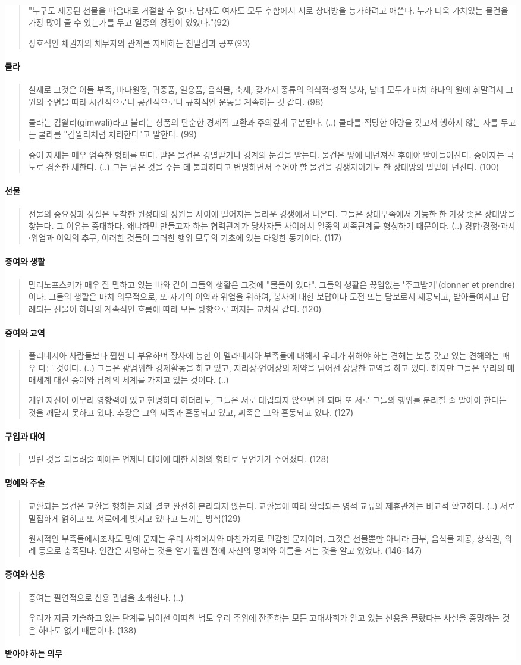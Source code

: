 > "누구도 제공된 선물을 마음대로 거절할 수 없다. 남자도 여자도 모두 후함에서 서로 상대방을 능가하려고 애쓴다. 누가 더욱 가치있는 물건을 가장 많이 줄 수 있는가를 두고 일종의 경쟁이 있었다."(92)
>
> 상호적인 채권자와 채무자의 관계를 지배하는 친밀감과 공포(93)

#### 쿨라

> 실제로 그것은 이들 부족, 바다원정, 귀중품, 일용품, 음식물, 축제, 갖가지 종류의 의식적·성적 봉사, 남녀 모두가 마치 하나의 원에 휘말려서 그 원의 주변을 따라 시간적으로나 공간적으로나 규칙적인 운동을 계속하는 것 같다. (98)
>
> 쿨라는 김왈리(gimwali)라고 불리는 상품의 단순한 경제적 교환과 주의깊게 구분된다. (..) 쿨라를 적당한 아량을 갖고서 행하지 않는 자를 두고는 쿨라를 "김왈리처럼 처리한다"고 말한다. (99)

> 증여 자체는 매우 엄숙한 형태를 띤다. 받은 물건은 경멸받거나 경계의 눈길을 받는다. 물건은 땅에 내던져진 후에야 받아들여진다. 증여자는 극도로 겸손한 체한다. (..) 그는 남은 것을 주는 데 불과하다고 변명하면서 주어야 할 물건을 경쟁자이기도 한 상대방의 발밑에 던진다. (100)

#### 선물

> 선물의 중요성과 성질은 도착한 원정대의 성원들 사이에 벌어지는 놀라운 경쟁에서 나온다. 그들은 상대부족에서 가능한 한 가장 좋은 상대방을 찾는다. 그 이유는 중대하다. 왜냐하면 만들고자 하는 협력관계가 당사자들 사이에서 일종의 씨족관계를 형성하기 때문이다. (..) 경합·경쟁·과시·위엄과 이익의 추구, 이러한 것들이 그러한 행위 모두의 기초에 있는 다양한 동기이다. (117)

#### 증여와 생활

> 말리노프스키가 매우 잘 말하고 있는 바와 같이 그들의 생활은 그것에 "물들어 있다". 그들의 생활은 끊임없는 '주고받기'(donner et prendre)이다. 그들의 생활은 마치 의무적으로, 또 자기의 이익과 위엄을 위하여, 봉사에 대한 보답이나 도전 또는 담보로서 제공되고, 받아들여지고 답례되는 선물이 하나의 계속적인 흐름에 따라 모든 방향으로 퍼지는 교차점 같다. (120)

#### 증여와 교역

> 폴리네시아 사람들보다 훨씬 더 부유하며 장사에 능한 이 멜라네시아 부족들에 대해서 우리가 취해야 하는 견해는 보통 갖고 있는 견해와는 매우 다른 것이다. (..) 그들은 광범위한 경제활동을 하고 있고, 지리상·언어상의 제약을 넘어선 상당한 교역을 하고 있다. 하지만 그들은 우리의 매매체계 대신 증여와 답례의 체계를 가지고 있는 것이다. (..)
>
> 개인 자신이 아무리 영향력이 있고 현명하다 하더라도, 그들은 서로 대립되지 않으면 안 되며 또 서로 그들의 행위를 분리할 줄 알아야 한다는 것을 깨닫지 못하고 있다. 추장은 그의 씨족과 혼동되고 있고, 씨족은 그와 혼동되고 있다. (127)

#### 구입과 대여

> 빌린 것을 되돌려줄 때에는 언제나 대여에 대한 사례의 형태로 무언가가 주어졌다. (128)

#### 명예와 주술

> 교환되는 물건은 교환을 행하는 자와 결코 완전히 분리되지 않는다. 교환물에 따라 확립되는 영적 교류와 제휴관계는 비교적 확고하다. (..) 서로 밀접하게 얽히고 또 서로에게 빚지고 있다고 느끼는 방식(129)
>
> 원시적인 부족들에서조차도 명예 문제는 우리 사회에서와 마찬가지로 민감한 문제이며, 그것은 선물뿐만 아니라 급부, 음식물 제공, 상석권, 의례 등으로 충족된다. 인간은 서명하는 것을 알기 훨씬 전에 자신의 명예와 이름을 거는 것을 알고 있었다. (146-147)

#### 증여와 신용

> 증여는 필연적으로 신용 관념을 초래한다. (..)
>
> 우리가 지금 기술하고 있는 단계를 넘어선 어떠한 법도 우리 주위에 잔존하는 모든 고대사회가 알고 있는 신용을 몰랐다는 사실을 증명하는 것은 하나도 없기 때문이다. (138)

#### 받아야 하는 의무
